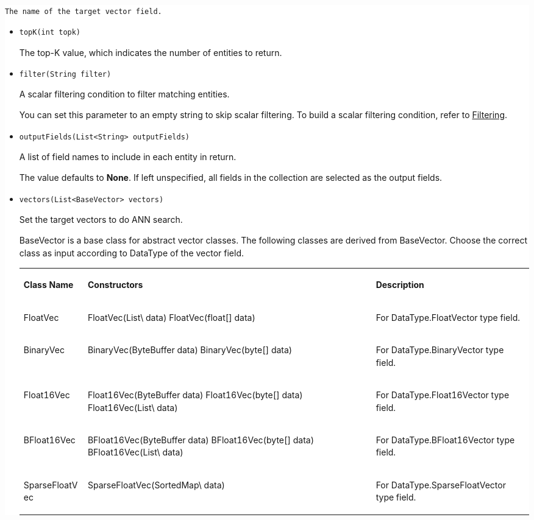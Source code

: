     The name of the target vector field.

- `topK(int topk)`

    The top-K value, which indicates the number of entities to return.

- `filter(String filter)`

    A scalar filtering condition to filter matching entities. 

    You can set this parameter to an empty string to skip scalar filtering. To build a scalar filtering condition, refer to [Filtering](https://milvus.io/docs/boolean.md). 

- `outputFields(List<String> outputFields)`

    A list of field names to include in each entity in return.

    The value defaults to **None**. If left unspecified, all fields in the collection are selected as the output fields.

- `vectors(List<BaseVector> vectors)`

    Set the target vectors to do ANN search.

    BaseVector is a base class for abstract vector classes. The following classes are derived from BaseVector. Choose the correct class as input according to DataType of the vector field.

    <table>
       <tr>
         <th><p><strong>Class Name</strong></p></th>
         <th><p><strong>Constructors</strong></p></th>
         <th><p><strong>Description</strong></p></th>
       </tr>
       <tr>
         <td><p>FloatVec</p></td>
         <td><p>FloatVec(List\<Float> data) FloatVec(float[] data)</p></td>
         <td><p>For DataType.FloatVector type field.</p></td>
       </tr>
       <tr>
         <td><p>BinaryVec</p></td>
         <td><p>BinaryVec(ByteBuffer data) BinaryVec(byte[] data)</p></td>
         <td><p>For DataType.BinaryVector type field.</p></td>
       </tr>
       <tr>
         <td><p>Float16Vec</p></td>
         <td><p>Float16Vec(ByteBuffer data) Float16Vec(byte[] data) Float16Vec(List\<Float> data)</p></td>
         <td><p>For DataType.Float16Vector type field.</p></td>
       </tr>
       <tr>
         <td><p>BFloat16Vec</p></td>
         <td><p>BFloat16Vec(ByteBuffer data) BFloat16Vec(byte[] data) BFloat16Vec(List\<Float> data)</p></td>
         <td><p>For DataType.BFloat16Vector type field.</p></td>
       </tr>
       <tr>
         <td><p>SparseFloatVec</p></td>
         <td><p>SparseFloatVec(SortedMap\<Long, Float> data)</p></td>
         <td><p>For DataType.SparseFloatVector type field.</p></td>
       </tr>
    </table>
